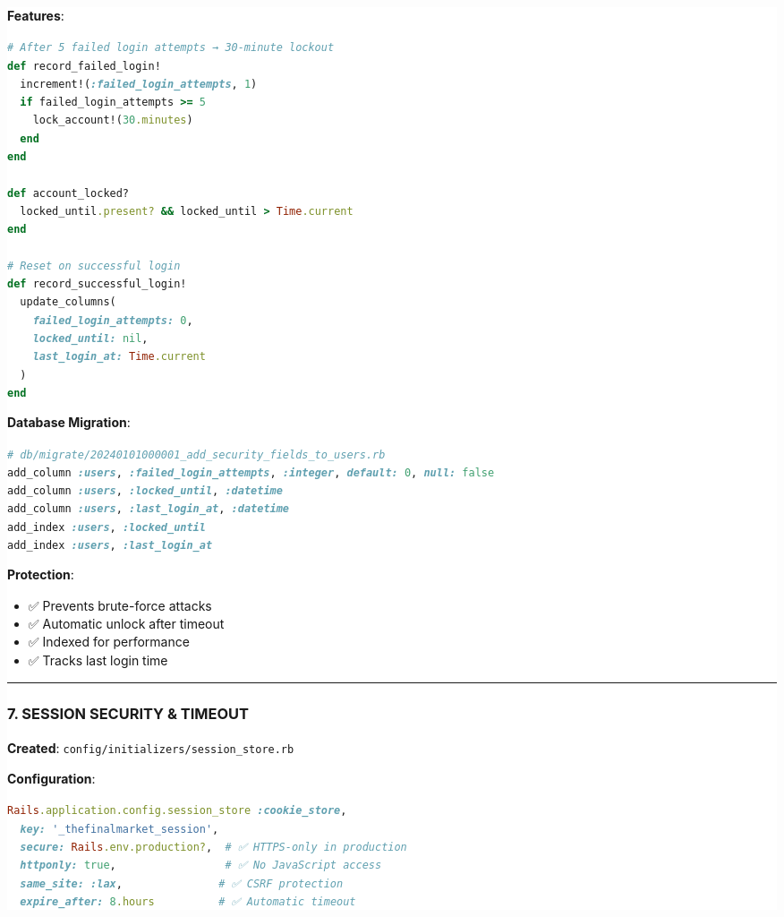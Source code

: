 **Features**:
```ruby
# After 5 failed login attempts → 30-minute lockout
def record_failed_login!
  increment!(:failed_login_attempts, 1)
  if failed_login_attempts >= 5
    lock_account!(30.minutes)
  end
end

def account_locked?
  locked_until.present? && locked_until > Time.current
end

# Reset on successful login
def record_successful_login!
  update_columns(
    failed_login_attempts: 0,
    locked_until: nil,
    last_login_at: Time.current
  )
end
```

**Database Migration**:
```ruby
# db/migrate/20240101000001_add_security_fields_to_users.rb
add_column :users, :failed_login_attempts, :integer, default: 0, null: false
add_column :users, :locked_until, :datetime
add_column :users, :last_login_at, :datetime
add_index :users, :locked_until
add_index :users, :last_login_at
```

**Protection**:
- ✅ Prevents brute-force attacks
- ✅ Automatic unlock after timeout
- ✅ Indexed for performance
- ✅ Tracks last login time

---

### 7. **SESSION SECURITY & TIMEOUT**
**Created**: `config/initializers/session_store.rb`

**Configuration**:
```ruby
Rails.application.config.session_store :cookie_store,
  key: '_thefinalmarket_session',
  secure: Rails.env.production?,  # ✅ HTTPS-only in production
  httponly: true,                 # ✅ No JavaScript access
  same_site: :lax,               # ✅ CSRF protection
  expire_after: 8.hours          # ✅ Automatic timeout
```
